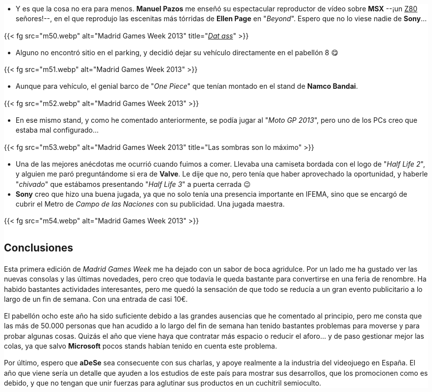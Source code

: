 *   Y es que la cosa no era para menos. **Manuel Pazos** me enseñó su espectacular reproductor de vídeo sobre **MSX** --¡un [Z80](/chips-que-han-hecho-historia-zilog-z80/) señores!--, en el que reprodujo las escenitas más tórridas de **Ellen Page** en "_Beyond_". Espero que no lo viese nadie de **Sony**...

{{< fg src="m50.webp" alt="Madrid Games Week 2013" title="[_Dat ass_](http://knowyourmeme.com/memes/dat-ass)" >}}
    
*   Alguno no encontró sitio en el parking, y decidió dejar su vehículo directamente en el pabellón 8 :yum:
    
{{< fg src="m51.webp" alt="Madrid Games Week 2013" >}}
    
*   Aunque para vehículo, el genial barco de "_One Piece_" que tenían montado en el stand de **Namco Bandai**.
    
{{< fg src="m52.webp" alt="Madrid Games Week 2013" >}}
    
*   En ese mismo stand, y como he comentado anteriormente, se podía jugar al "_Moto GP 2013_", pero uno de los PCs creo que estaba mal configurado...
    
{{< fg src="m53.webp" alt="Madrid Games Week 2013" title="Las sombras son lo máximo" >}}
    
*   Una de las mejores anécdotas me ocurrió cuando fuimos a comer. Llevaba una camiseta bordada con el logo de "_Half Life 2_", y alguien me paró preguntándome si era de **Valve**. Le dije que no, pero tenía que haber aprovechado la oportunidad, y haberle "_chivado_" que estábamos presentando "_Half Life 3_" a puerta cerrada :wink:
*   **Sony** creo que hizo una buena jugada, ya que no solo tenía una presencia importante en IFEMA, sino que se encargó de cubrir el Metro de _Campo de las Naciones_ con su publicidad. Una jugada maestra.
    
{{< fg src="m54.webp" alt="Madrid Games Week 2013" >}}

## Conclusiones

Esta primera edición de _Madrid Games Week_ me ha dejado con un sabor de boca agridulce. Por un lado me ha gustado ver las nuevas consolas y las últimas novedades, pero creo que todavía le queda bastante para convertirse en una feria de renombre. Ha habido bastantes actividades interesantes, pero me quedó la sensación de que todo se reducía a un gran evento publicitario a lo largo de un fin de semana. Con una entrada de casi 10€.

El pabellón ocho este año ha sido suficiente debido a las grandes ausencias que he comentado al principio, pero me consta que las más de 50.000 personas que han acudido a lo largo del fin de semana han tenido bastantes problemas para moverse y para probar algunas cosas. Quizás el año que viene haya que contratar más espacio o reducir el aforo... y de paso gestionar mejor las colas, ya que salvo **Microsoft** pocos stands habían tenido en cuenta este problema.

Por último, espero que **aDeSe** sea consecuente con sus charlas, y apoye realmente a la industria del videojuego en España. El año que viene sería un detalle que ayuden a los estudios de este país para mostrar sus desarrollos, que los promocionen como es debido, y que no tengan que unir fuerzas para aglutinar sus productos en un cuchitril semioculto.